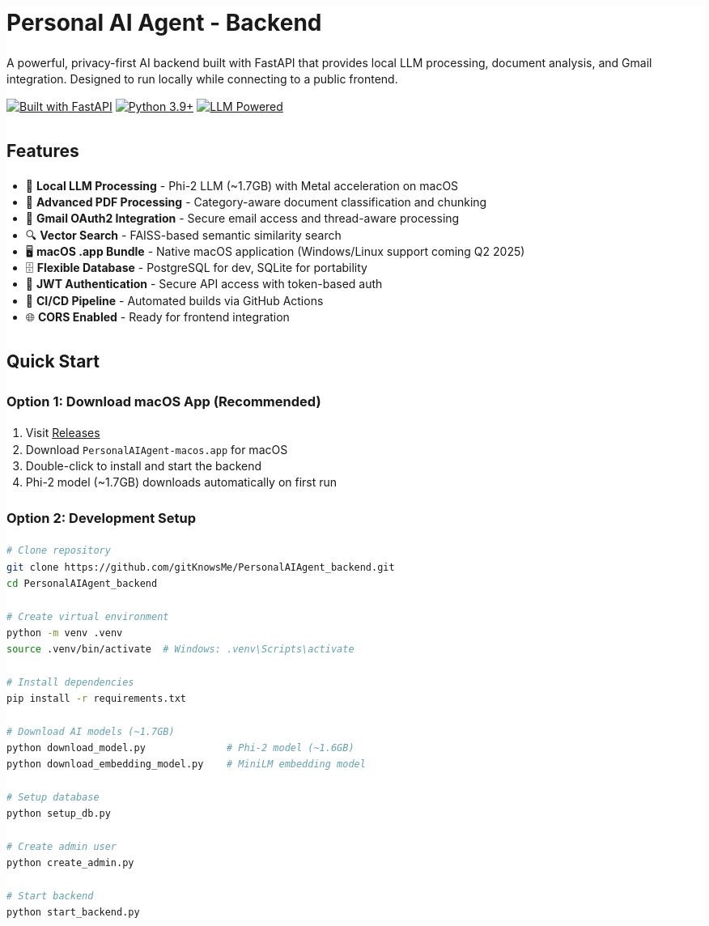 # Personal AI Agent - Backend

A powerful, privacy-first AI backend built with FastAPI that provides local LLM processing, document analysis, and Gmail integration. Designed to run locally while connecting to a public frontend.

[![Built with FastAPI](https://img.shields.io/badge/Built%20with-FastAPI-009688?style=for-the-badge&logo=fastapi&logoColor=white)](https://fastapi.tiangolo.com/)
[![Python 3.9+](https://img.shields.io/badge/Python-3.9+-3776AB?style=for-the-badge&logo=python&logoColor=white)](https://www.python.org/)
[![LLM Powered](https://img.shields.io/badge/LLM-Phi--2-FF6B6B?style=for-the-badge)](https://huggingface.co/microsoft/phi-2)

## Features

- 🧠 **Local LLM Processing** - Phi-2 LLM (~1.7GB) with Metal acceleration on macOS
- 📄 **Advanced PDF Processing** - Category-aware document classification and chunking
- 📧 **Gmail OAuth2 Integration** - Secure email access and thread-aware processing
- 🔍 **Vector Search** - FAISS-based semantic similarity search
- 🖥️ **macOS .app Bundle** - Native macOS application (Windows/Linux support coming Q2 2025)
- 🗄️ **Flexible Database** - PostgreSQL for dev, SQLite for portability  
- 🔐 **JWT Authentication** - Secure API access with token-based auth
- 🚀 **CI/CD Pipeline** - Automated builds via GitHub Actions
- 🌐 **CORS Enabled** - Ready for frontend integration

## Quick Start

### Option 1: Download macOS App (Recommended)
1. Visit [Releases](https://github.com/gitKnowsMe/PersonalAIAgent_backend/releases)
2. Download `PersonalAIAgent-macos.app` for macOS
3. Double-click to install and start the backend
4. Phi-2 model (~1.7GB) downloads automatically on first run

### Option 2: Development Setup
```bash
# Clone repository
git clone https://github.com/gitKnowsMe/PersonalAIAgent_backend.git
cd PersonalAIAgent_backend

# Create virtual environment
python -m venv .venv
source .venv/bin/activate  # Windows: .venv\Scripts\activate

# Install dependencies
pip install -r requirements.txt

# Download AI models (~1.7GB)
python download_model.py              # Phi-2 model (~1.6GB)
python download_embedding_model.py    # MiniLM embedding model

# Setup database
python setup_db.py

# Create admin user
python create_admin.py

# Start backend
python start_backend.py
```

